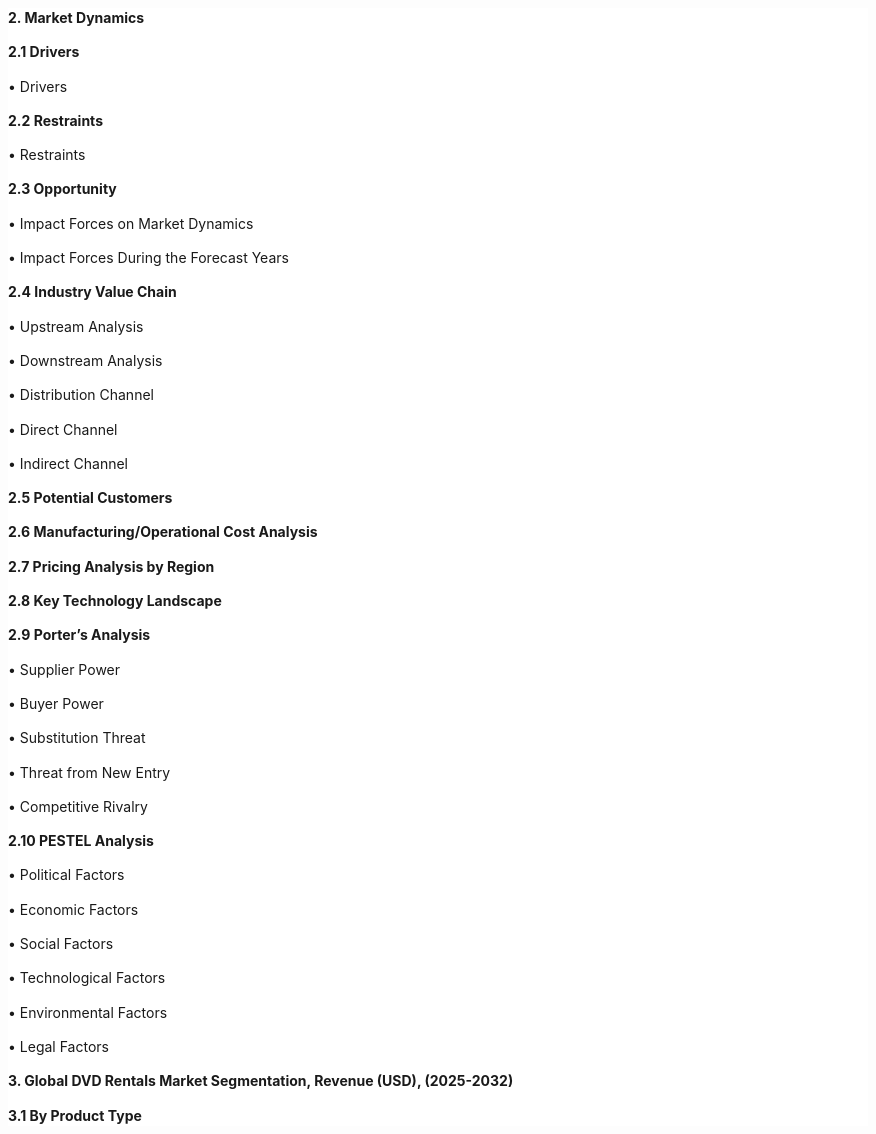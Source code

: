 <strong>2. Market Dynamics</strong>

<strong>2.1 Drivers</strong>

• Drivers

<strong>2.2 Restraints</strong>

• Restraints

<strong>2.3 Opportunity</strong>

• Impact Forces on Market Dynamics

• Impact Forces During the Forecast Years

<strong>2.4 Industry Value Chain</strong>

• Upstream Analysis

• Downstream Analysis

• Distribution Channel

• Direct Channel

• Indirect Channel

<strong>2.5 Potential Customers</strong>

<strong>2.6 Manufacturing/Operational Cost Analysis</strong>

<strong>2.7 Pricing Analysis by Region</strong>

<strong>2.8 Key Technology Landscape</strong>

<strong>2.9 Porter’s Analysis</strong>

• Supplier Power

• Buyer Power

• Substitution Threat

• Threat from New Entry

• Competitive Rivalry

<strong>2.10 PESTEL Analysis</strong>

• Political Factors

• Economic Factors

• Social Factors

• Technological Factors

• Environmental Factors

• Legal Factors

<strong>3. Global DVD Rentals Market Segmentation, Revenue (USD), (2025-2032)</strong>

<strong>3.1 By Product Type</strong>
